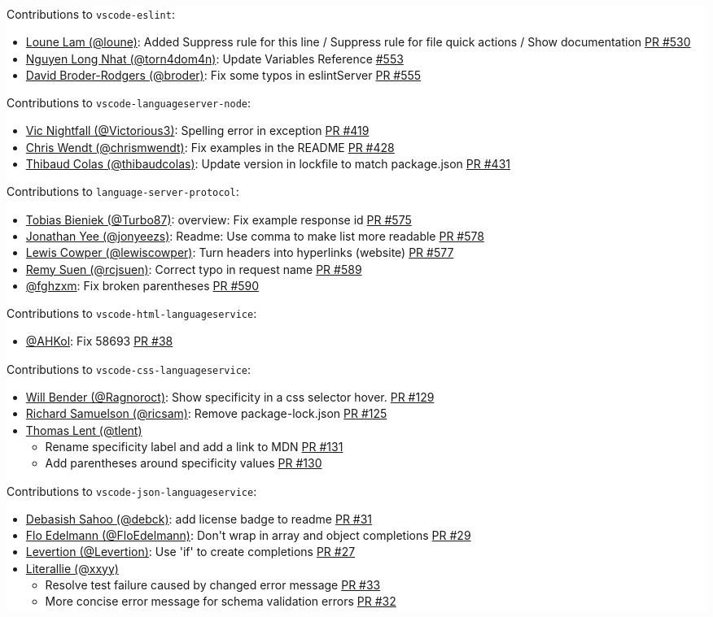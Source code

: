 Contributions to `vscode-eslint`:

* [Loune Lam (@loune)](HTTPS://github.com/loune): Added Suppress rule for this line / Suppress rule for file quick actions / Show documentation [PR #530](HTTPS://github.com/microsoft/vscode-eslint/pull/530)
* [Nguyen Long Nhat (@torn4dom4n)](HTTPS://github.com/torn4dom4n): Update Variables Reference [#553](HTTPS://github.com/microsoft/vscode-eslint/pull/553)
* [David Broder-Rodgers (@broder)](HTTPS://github.com/broder): Fix some typos in eslintServer [PR #555](HTTPS://github.com/microsoft/vscode-eslint/pull/555)

Contributions to `vscode-languageserver-node`:

* [Vic Nightfall (@Victorious3)](HTTPS://github.com/Victorious3): Spelling error in exception [PR #419](HTTPS://github.com/microsoft/vscode-languageserver-node/pull/419)
* [Chris Wendt (@chrismwendt)](HTTPS://github.com/chrismwendt): Fix examples in the README [PR #428](HTTPS://github.com/microsoft/vscode-languageserver-node/pull/428)
* [Thibaud Colas (@thibaudcolas)](HTTPS://github.com/thibaudcolas): Update version in lockfile to match package.json [PR #431](HTTPS://github.com/microsoft/vscode-languageserver-node/pull/431)

Contributions to `language-server-protocol`:

* [Tobias Bieniek (@Turbo87)](HTTPS://github.com/Turbo87): overview: Fix example response id [PR #575](HTTPS://github.com/microsoft/language-server-protocol/pull/575)
* [Jonathan Yee (@jonyeezs)](HTTPS://github.com/jonyeezs): Readme: Use comma to make list more readable [PR #578](HTTPS://github.com/microsoft/language-server-protocol/pull/578)
* [Lewis Cowper (@lewiscowper)](HTTPS://github.com/lewiscowper): Turn headers into hyperlinks (website) [PR #577](HTTPS://github.com/microsoft/language-server-protocol/pull/577)
* [Remy Suen (@rcjsuen)](HTTPS://github.com/rcjsuen): Correct typo in request name [PR #589](HTTPS://github.com/microsoft/language-server-protocol/pull/589)
* [@fghzxm](HTTPS://github.com/fghzxm): Fix broken parentheses [PR #590](HTTPS://github.com/microsoft/language-server-protocol/pull/590)

Contributions to `vscode-html-languageservice`:

* [@AHKol](HTTPS://github.com/AHKol): Fix 58693 [PR #38](HTTPS://github.com/microsoft/vscode-html-languageservice/pull/38)

Contributions to `vscode-css-languageservice`:

* [Will Bender (@Ragnoroct)](HTTPS://github.com/Ragnoroct): Show specificity in a css selector hover. [PR #129](HTTPS://github.com/microsoft/vscode-css-languageservice/pull/129)
* [Richard Samuelson (@ricsam)](HTTPS://github.com/ricsam): Remove package-lock.json [PR #125](HTTPS://github.com/microsoft/vscode-css-languageservice/pull/125)
* [Thomas Lent (@tlent)](HTTPS://github.com/tlent)
  * Rename specificity label and add a link to MDN [PR #131](HTTPS://github.com/microsoft/vscode-css-languageservice/pull/131)
  * Add parentheses around specificity values [PR #130](HTTPS://github.com/microsoft/vscode-css-languageservice/pull/130)

Contributions to `vscode-json-languageservice`:

* [Debasish Sahoo (@debck)](HTTPS://github.com/debck): add license badge to readme [PR #31](HTTPS://github.com/microsoft/vscode-json-languageservice/pull/31)
* [Flo Edelmann (@FloEdelmann)](HTTPS://github.com/FloEdelmann): Don't wrap in array and object completions [PR #29](HTTPS://github.com/microsoft/vscode-json-languageservice/pull/29)
* [Levertion (@Levertion)](HTTPS://github.com/Levertion): Use 'if' to create completions [PR #27](HTTPS://github.com/microsoft/vscode-json-languageservice/pull/27)
* [Literallie (@xxyy)](HTTPS://github.com/xxyy)
  * Resolve test failure caused by changed error message [PR #33](HTTPS://github.com/microsoft/vscode-json-languageservice/pull/33)
  * More concise error message for schema validation errors [PR #32](HTTPS://github.com/microsoft/vscode-json-languageservice/pull/32)
